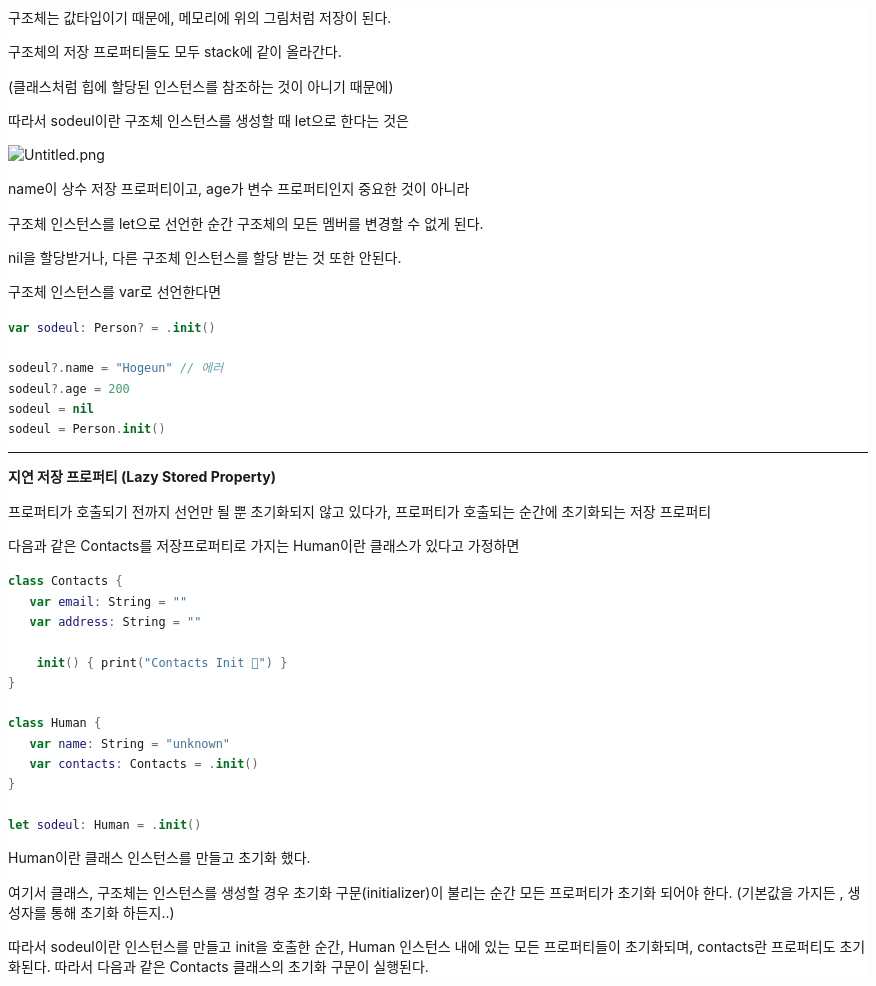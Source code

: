 구조체는 값타입이기 때문에, 메모리에 위의 그림처럼 저장이 된다.

구조체의 저장 프로퍼티들도 모두 stack에 같이 올라간다.

(클래스처럼 힙에 할당된 인스턴스를 참조하는 것이 아니기 때문에)

따라서 sodeul이란 구조체 인스턴스를 생성할 때 let으로 한다는 것은

![Untitled.png](https://s3-us-west-2.amazonaws.com/secure.notion-static.com/298dbb1b-3cd7-4741-b721-90c470ee8fc0/Untitled.png)

name이 상수 저장 프로퍼티이고, age가 변수 프로퍼티인지 중요한 것이 아니라

구조체 인스턴스를 let으로 선언한 순간 구조체의 모든 멤버를 변경할 수 없게 된다.

nil을 할당받거나, 다른 구조체 인스턴스를 할당 받는 것 또한 안된다.

구조체 인스턴스를 var로 선언한다면

```swift
var sodeul: Person? = .init()

sodeul?.name = "Hogeun" // 에러
sodeul?.age = 200
sodeul = nil
sodeul = Person.init()
```

---

**지연 저장 프로퍼티 (Lazy Stored Property)**

프로퍼티가 호출되기 전까지 선언만 될 뿐 초기화되지 않고 있다가, 프로퍼티가 호출되는 순간에 초기화되는 저장 프로퍼티

다음과 같은 Contacts를 저장프로퍼티로 가지는 Human이란 클래스가 있다고 가정하면

```swift
class Contacts {
   var email: String = ""
   var address: String = ""
 
    init() { print("Contacts Init 🐙") }
}

class Human {
   var name: String = "unknown"
   var contacts: Contacts = .init()
}

let sodeul: Human = .init()
```

Human이란 클래스 인스턴스를 만들고 초기화 했다.

여기서 클래스, 구조체는 인스턴스를 생성할 경우 초기화 구문(initializer)이 불리는 순간 모든 프로퍼티가 초기화 되어야 한다. (기본값을 가지든 , 생성자를 통해 초기화 하든지..)

따라서 sodeul이란 인스턴스를 만들고 init을 호출한 순간, Human 인스턴스 내에 있는 모든 프로퍼티들이 초기화되며, contacts란 프로퍼티도 초기화된다. 따라서 다음과 같은 Contacts 클래스의 초기화 구문이 실행된다.
